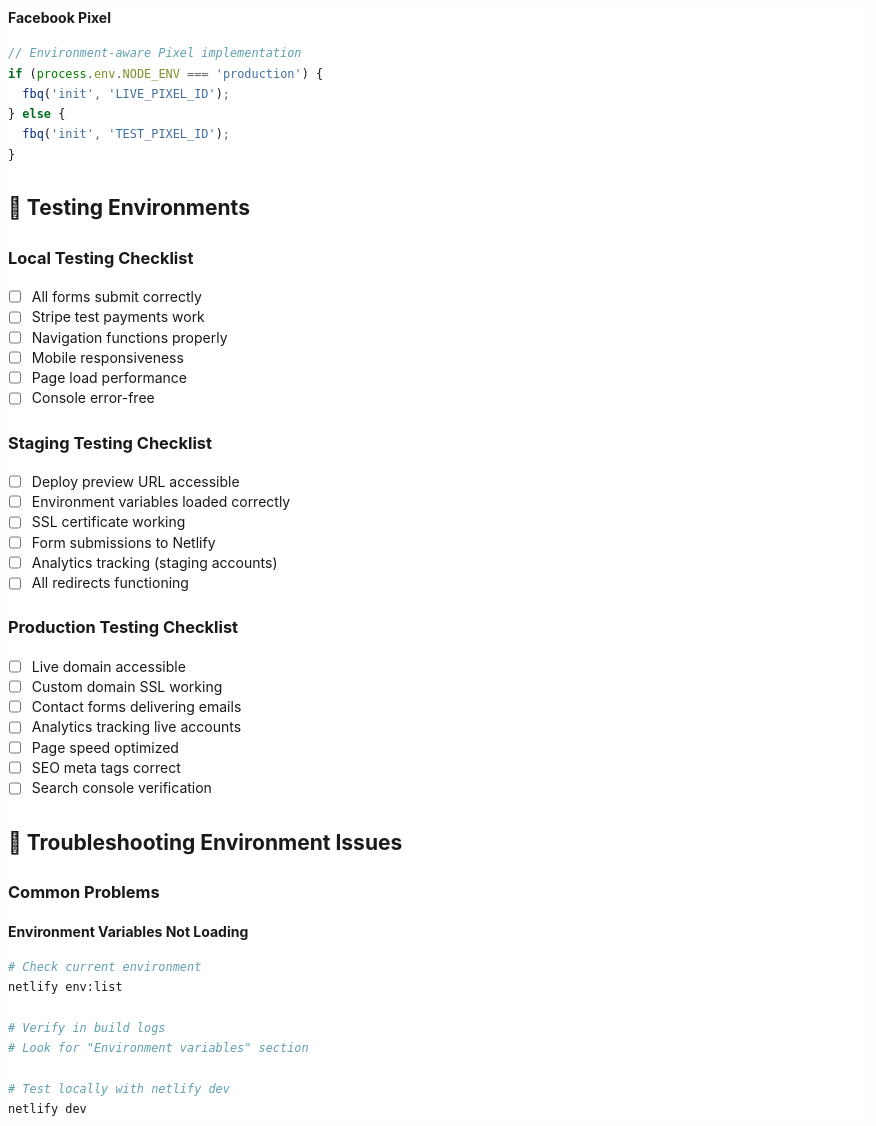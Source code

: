**Facebook Pixel**
```javascript
// Environment-aware Pixel implementation
if (process.env.NODE_ENV === 'production') {
  fbq('init', 'LIVE_PIXEL_ID');
} else {
  fbq('init', 'TEST_PIXEL_ID');
}
```

## 🧪 Testing Environments

### Local Testing Checklist
- [ ] All forms submit correctly
- [ ] Stripe test payments work
- [ ] Navigation functions properly
- [ ] Mobile responsiveness
- [ ] Page load performance
- [ ] Console error-free

### Staging Testing Checklist
- [ ] Deploy preview URL accessible
- [ ] Environment variables loaded correctly
- [ ] SSL certificate working
- [ ] Form submissions to Netlify
- [ ] Analytics tracking (staging accounts)
- [ ] All redirects functioning

### Production Testing Checklist
- [ ] Live domain accessible
- [ ] Custom domain SSL working
- [ ] Contact forms delivering emails
- [ ] Analytics tracking live accounts
- [ ] Page speed optimized
- [ ] SEO meta tags correct
- [ ] Search console verification

## 🔧 Troubleshooting Environment Issues

### Common Problems

**Environment Variables Not Loading**
```bash
# Check current environment
netlify env:list

# Verify in build logs
# Look for "Environment variables" section

# Test locally with netlify dev
netlify dev
```
